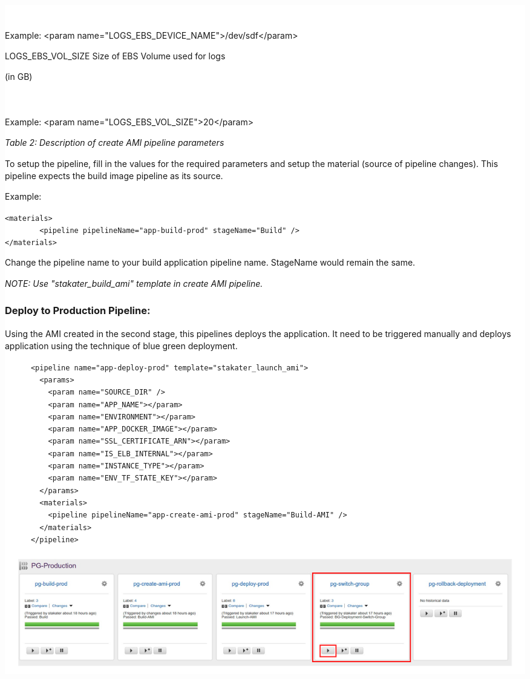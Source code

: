 <br/><br/>Example:
&lt;param name="LOGS_EBS_DEVICE_NAME"&gt;/dev/sdf&lt;/param&gt;</td>
  </tr>
  <tr>
    <td>LOGS_EBS_VOL_SIZE</td>
    <td>Size of EBS Volume used for logs

(in GB)

<br/><br/>Example:
&lt;param name="LOGS_EBS_VOL_SIZE"&gt;20&lt;/param&gt;</td>
  </tr>
</table>


*Table 2: Description of create AMI pipeline parameters*

To setup the pipeline, fill in the values for the required parameters and setup the material (source of pipeline changes). This pipeline expects the build image pipeline as its source.

Example:
```
<materials>
        <pipeline pipelineName="app-build-prod" stageName="Build" />
</materials>
```
Change the pipeline name to your build application pipeline name. StageName would remain the same.

*NOTE: Use "stakater_build_ami" template in create AMI pipeline.*

### Deploy to Production Pipeline:

Using the AMI created  in the second stage, this pipelines deploys the application. It need to be triggered manually and  deploys application using the technique of blue green deployment.
```
      <pipeline name="app-deploy-prod" template="stakater_launch_ami">
        <params>
          <param name="SOURCE_DIR" />
          <param name="APP_NAME"></param>
          <param name="ENVIRONMENT"></param>
          <param name="APP_DOCKER_IMAGE"></param>
          <param name="SSL_CERTIFICATE_ARN"></param>
          <param name="IS_ELB_INTERNAL"></param>
          <param name="INSTANCE_TYPE"></param>
          <param name="ENV_TF_STATE_KEY"></param>
        </params>
        <materials>
          <pipeline pipelineName="app-create-ami-prod" stageName="Build-AMI" />
        </materials>
      </pipeline>
```
**![Figure 4: Switch Group Pipeline (highlighted in red)](figures/figure4.png)**
